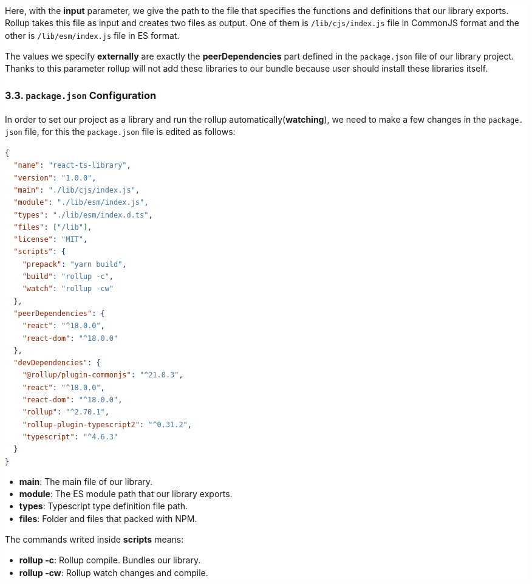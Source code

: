 Here, with the **input** parameter, we give the path to the file that specifies the functions and definitions that our library exports. Rollup takes this file as input and creates two files as output. One of them is `/lib/cjs/index.js` file in CommonJS format and the other is `/lib/esm/index.js` file in ES format.

The values we specify **externally** are exactly the **peerDependencies** part defined in the `package.json` file of our library project. Thanks to this
parameter rollup will not add these libraries to our bundle because user
should install these libraries itself.

### <a name='3.3.package.jsonConfiguration'></a>**3.3. `package.json` Configuration**

In order to set our project as a library and run the rollup automatically(**watching**), we need to make a few changes in the `package.json` file, for this the `package.json` file is edited as follows:

```json
{
  "name": "react-ts-library",
  "version": "1.0.0",
  "main": "./lib/cjs/index.js",
  "module": "./lib/esm/index.js",
  "types": "./lib/esm/index.d.ts",
  "files": ["/lib"],
  "license": "MIT",
  "scripts": {
    "prepack": "yarn build",
    "build": "rollup -c",
    "watch": "rollup -cw"
  },
  "peerDependencies": {
    "react": "^18.0.0",
    "react-dom": "^18.0.0"
  },
  "devDependencies": {
    "@rollup/plugin-commonjs": "^21.0.3",
    "react": "^18.0.0",
    "react-dom": "^18.0.0",
    "rollup": "^2.70.1",
    "rollup-plugin-typescript2": "^0.31.2",
    "typescript": "^4.6.3"
  }
}
```

- **main**: The main file of our library.
- **module**: The ES module path that our library exports.
- **types**: Typescript type definition file path.
- **files**: Folder and files that packed with NPM.

The commands writed inside **scripts** means:

- **rollup -c**: Rollup compile. Bundles our library.
- **rollup -cw**: Rollup watch changes and compile.
